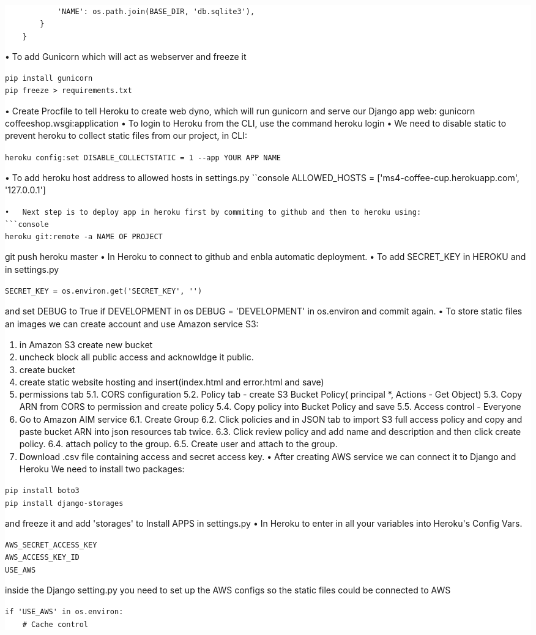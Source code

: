 ```console
            'NAME': os.path.join(BASE_DIR, 'db.sqlite3'),
        }
    }
```
•	To add Gunicorn which will act as webserver and freeze it
```console
pip install gunicorn
pip freeze > requirements.txt
```
•	Create Procfile to tell Heroku to create web dyno, which will run gunicorn and serve our Django app
web: gunicorn coffeeshop.wsgi:application
•	To login to Heroku from the CLI, use the command
heroku login
•	We need to disable static to prevent heroku to collect static files from our project, in CLI:
```console
heroku config:set DISABLE_COLLECTSTATIC = 1 --app YOUR APP NAME
```
•	To add heroku host address to allowed hosts in settings.py
``console
   ALLOWED_HOSTS = ['ms4-coffee-cup.herokuapp.com', '127.0.0.1']
```
•	Next step is to deploy app in heroku first by commiting to github and then to heroku using:
```console
heroku git:remote -a NAME OF PROJECT
```
git push heroku master
•	In Heroku to connect to github and enbla automatic deployment.
•	To add SECRET_KEY in HEROKU and in settings.py
```console
SECRET_KEY = os.environ.get('SECRET_KEY', '')
```
and set DEBUG to True if DEVELOPMENT in os
DEBUG = 'DEVELOPMENT' in os.environ
and commit again.
•	To store static files an images we can create account and use Amazon service S3:
1.	in Amazon S3 create new bucket
2.	uncheck block all public access and acknowldge it public.
3.	create bucket
4.	create static website hosting and insert(index.html and error.html and save)
5.	permissions tab 5.1. CORS configuration 5.2. Policy tab - create S3 Bucket Policy( principal *, Actions - Get Object) 5.3. Copy ARN from CORS to permission and create policy 5.4. Copy policy into Bucket Policy and save 5.5. Access control - Everyone
6.	Go to Amazon AIM service 6.1. Create Group 6.2. Click policies and in JSON tab to import S3 full access policy and copy and paste bucket ARN into json resources tab twice. 6.3. Click review policy and add name and description and then click create policy. 6.4. attach policy to the group. 6.5. Create user and attach to the group.
7.	Download .csv file containing access and secret access key.
•	After creating AWS service we can connect it to Django and Heroku
We need to install two packages:
```console
pip install boto3
pip install django-storages
```
and freeze it and add 'storages' to Install APPS in settings.py
•	In Heroku to enter in all your variables into Heroku's Config Vars.
```console
AWS_SECRET_ACCESS_KEY	
AWS_ACCESS_KEY_ID	
USE_AWS
```
inside the Django setting.py you need to set up the AWS configs so the static files could be connected to AWS
```console
if 'USE_AWS' in os.environ:
    # Cache control
```